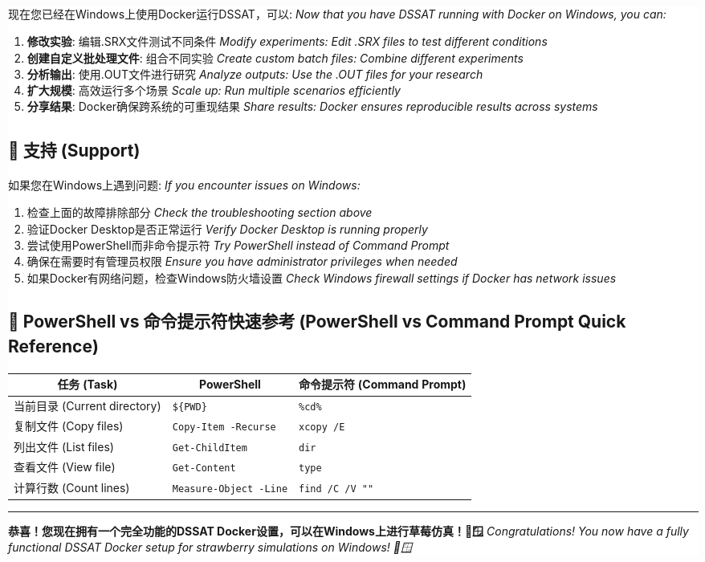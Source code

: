 现在您已经在Windows上使用Docker运行DSSAT，可以:
*Now that you have DSSAT running with Docker on Windows, you can:*

1. **修改实验**: 编辑.SRX文件测试不同条件 *Modify experiments: Edit .SRX files to test different conditions*
2. **创建自定义批处理文件**: 组合不同实验 *Create custom batch files: Combine different experiments*
3. **分析输出**: 使用.OUT文件进行研究 *Analyze outputs: Use the .OUT files for your research*
4. **扩大规模**: 高效运行多个场景 *Scale up: Run multiple scenarios efficiently*
5. **分享结果**: Docker确保跨系统的可重现结果 *Share results: Docker ensures reproducible results across systems*

## 📧 支持 (Support)

如果您在Windows上遇到问题:
*If you encounter issues on Windows:*
1. 检查上面的故障排除部分 *Check the troubleshooting section above*
2. 验证Docker Desktop是否正常运行 *Verify Docker Desktop is running properly*
3. 尝试使用PowerShell而非命令提示符 *Try PowerShell instead of Command Prompt*
4. 确保在需要时有管理员权限 *Ensure you have administrator privileges when needed*
5. 如果Docker有网络问题，检查Windows防火墙设置 *Check Windows firewall settings if Docker has network issues*

## 🔄 PowerShell vs 命令提示符快速参考 (PowerShell vs Command Prompt Quick Reference)

| 任务 (Task) | PowerShell | 命令提示符 (Command Prompt) |
|-------------|------------|----------------------------|
| 当前目录 (Current directory) | `${PWD}` | `%cd%` |
| 复制文件 (Copy files) | `Copy-Item -Recurse` | `xcopy /E` |
| 列出文件 (List files) | `Get-ChildItem` | `dir` |
| 查看文件 (View file) | `Get-Content` | `type` |
| 计算行数 (Count lines) | `Measure-Object -Line` | `find /C /V ""` |

---

**恭喜！您现在拥有一个完全功能的DSSAT Docker设置，可以在Windows上进行草莓仿真！🍓🪟**
*Congratulations! You now have a fully functional DSSAT Docker setup for strawberry simulations on Windows! 🍓🪟* 